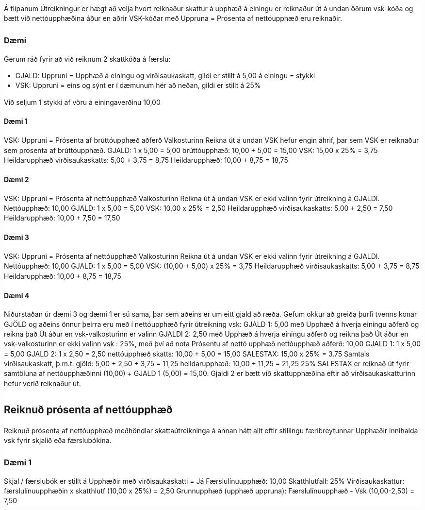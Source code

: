 Á flipanum Útreikningur er hægt að velja hvort reiknaður skattur á upphæð á einingu er reiknaður út á undan öðrum vsk-kóða og bætt við nettóupphæðina áður en aðrir VSK-kóðar með Uppruna = Prósenta af nettóupphæð eru reiknaðir.

### <a name="examples"></a>Dæmi

Gerum ráð fyrir að við reiknum 2 skattkóða á færslu:

-   GJALD: Uppruni = Upphæð á einingu og virðisaukaskatt, gildi er stillt á 5,00 á einingu = stykki
-   VSK: Uppruni = eins og sýnt er í dæmunum hér að neðan, gildi er stillt á 25%

Við seljum 1 stykki af vöru á einingaverðinu 10,00
#### <a name="example-1"></a>Dæmi 1

VSK: Uppruni = Prósenta af brúttóupphæð aðferð Valkosturinn Reikna út á undan VSK hefur engin áhrif, þar sem VSK er reiknaður sem prósenta af brúttóupphæð. GJALD: 1 x 5,00 = 5,00 brúttóupphæð: 10,00 + 5,00 = 15,00 VSK: 15,00 x 25% = 3,75 Heildarupphæð virðisaukaskatts: 5,00 + 3,75 = 8,75 Heildarupphæð: 10,00 + 8,75 = 18,75

#### <a name="example-2"></a>Dæmi 2

VSK: Uppruni = Prósenta af nettóupphæð Valkosturinn Reikna út á undan VSK er ekki valinn fyrir útreikning á GJALDI. Nettóupphæð: 10,00 GJALD: 1 x 5,00 = 5,00 VSK: 10,00 x 25% = 2,50 Heildarupphæð virðisaukaskatts: 5,00 + 2,50 = 7,50 Heildarupphæð: 10,00 + 7,50 = 17,50

#### <a name="example-3"></a>Dæmi 3

VSK: Uppruni = Prósenta af nettóupphæð Valkosturinn Reikna út á undan VSK er ekki valinn fyrir útreikning á GJALDI. Nettóupphæð: 10,00 GJALD: 1 x 5,00 = 5,00 VSK: (10,00 + 5,00) x 25% = 3,75 Heildarupphæð virðisaukaskatts: 5,00 + 3,75 = 8,75 Heildarupphæð: 10,00 + 8,75 = 18,75

#### <a name="example-4"></a>Dæmi 4

Niðurstaðan úr dæmi 3 og dæmi 1 er sú sama, þar sem aðeins er um eitt gjald að ræða. Gefum okkur að greiða þurfi tvenns konar GJÖLD og aðeins önnur þeirra eru með í nettóupphæð fyrir útreikning vsk: GJALD 1: 5,00 með Upphæð á hverja einingu aðferð og reikna það Út áður en vsk-valkosturinn er valinn GJALDI 2: 2,50 með Upphæð á hverja einingu aðferð og reikna það Út áður en vsk-valkosturinn er ekki valinn vsk : 25%, með því að nota Prósentu af nettó upphæð nettóupphæð aðferð: 10,00 GJALD 1: 1 x 5,00 = 5,00 GJALD 2: 1 x 2,50 = 2,50 nettóupphæð skatts: 10,00 + 5,00 = 15,00 SALESTAX: 15,00 x 25% = 3.75 Samtals virðisaukaskatt, þ.m.t. gjöld: 5,00 + 2,50 + 3,75 = 11,25 heildarupphæð: 10,00 + 11,25 = 21,25 25% SALESTAX er reiknað út fyrir samtöluna af nettóupphæðinni (10,00) + GJALD 1 (5,00) = 15,00. Gjaldi 2 er bætt við skattupphæðina eftir að virðisaukaskatturinn hefur verið reiknaður út.

## <a name="calculated-percentage-of-net-amount"></a>Reiknuð prósenta af nettóupphæð
Reiknuð prósenta af nettóupphæð meðhöndlar skattaútreikninga á annan hátt allt eftir stillingu færibreytunnar Upphæðir innihalda vsk fyrir skjalið eða færslubókina.
### <a name="example-1"></a>Dæmi 1

Skjal / færslubók er stillt á Upphæðir með virðisaukaskatti = Já Færslulínuupphæð: 10,00 Skatthlutfall: 25% Virðisaukaskattur: færslulínuupphæðin x skatthlutf (10,00 x 25%) = 2,50 Grunnupphæð (upphæð uppruna): Færslulínuupphæð - Vsk (10,00-2,50) = 7,50

